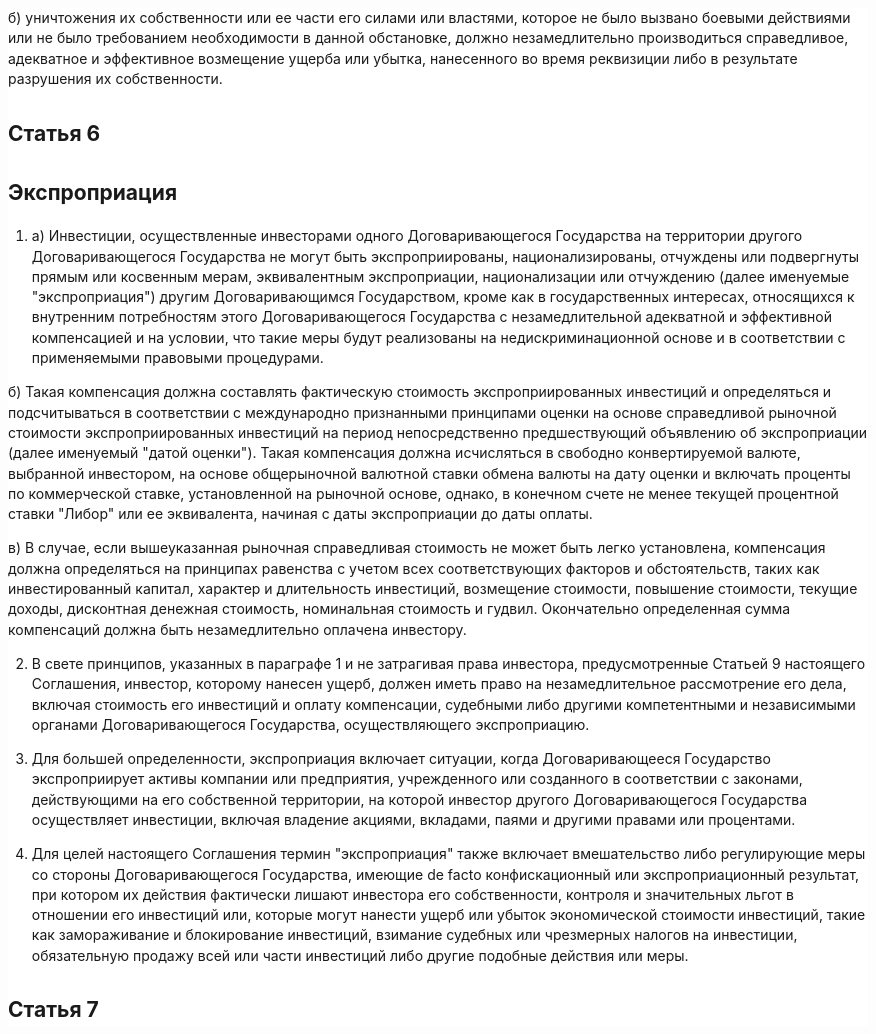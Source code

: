 б) уничтожения их собственности или ее части его силами или властями, которое не было вызвано боевыми действиями или не было требованием необходимости в данной обстановке, должно незамедлительно производиться справедливое, адекватное и эффективное возмещение ущерба или убытка, нанесенного во время реквизиции либо в результате разрушения их собственности.

## Статья 6

## Экспроприация

1. а) Инвестиции, осуществленные инвесторами одного Договаривающегося Государства на территории другого Договаривающегося Государства не могут быть экспроприированы, национализированы, отчуждены или подвергнуты прямым или косвенным мерам, эквивалентным экспроприации, национализации или отчуждению (далее именуемые "экспроприация") другим Договаривающимся Государством, кроме как в государственных интересах, относящихся к внутренним потребностям этого Договаривающегося Государства с незамедлительной адекватной и эффективной компенсацией и на условии, что такие меры будут реализованы на недискриминационной основе и в соответствии с применяемыми правовыми процедурами.

б) Такая компенсация должна составлять фактическую стоимость экспроприированных инвестиций и определяться и подсчитываться в соответствии с международно признанными принципами оценки на основе справедливой рыночной стоимости экспроприированных инвестиций на период непосредственно предшествующий объявлению об экспроприации (далее именуемый "датой оценки"). Такая компенсация должна исчисляться в свободно конвертируемой валюте, выбранной инвестором, на основе общерыночной валютной ставки обмена валюты на дату оценки и включать проценты по коммерческой ставке, установленной на рыночной основе, однако, в конечном счете не менее текущей процентной ставки "Либор" или ее эквивалента, начиная с даты экспроприации до даты оплаты.

в) В случае, если вышеуказанная рыночная справедливая стоимость не может быть легко установлена, компенсация должна определяться на принципах равенства с учетом всех соответствующих факторов и обстоятельств, таких как инвестированный капитал, характер и длительность инвестиций, возмещение стоимости, повышение стоимости, текущие доходы, дисконтная денежная стоимость, номинальная стоимость и гудвил. Окончательно определенная сумма компенсаций должна быть незамедлительно оплачена инвестору.

2. В свете принципов, указанных в параграфе 1 и не затрагивая права инвестора, предусмотренные Статьей 9 настоящего Соглашения, инвестор, которому нанесен ущерб, должен иметь право на незамедлительное рассмотрение его дела, включая стоимость его инвестиций и оплату компенсации, судебными либо другими компетентными и независимыми органами Договаривающегося Государства, осуществляющего экспроприацию.

3. Для большей определенности, экспроприация включает ситуации, когда Договаривающееся Государство экспроприирует активы компании или предприятия, учрежденного или созданного в соответствии с законами, действующими на его собственной территории, на которой инвестор другого Договаривающегося Государства осуществляет инвестиции, включая владение акциями, вкладами, паями и другими правами или процентами.

4. Для целей настоящего Соглашения термин "экспроприация" также включает вмешательство либо регулирующие меры со стороны Договаривающегося Государства, имеющие de facto конфискационный или экспроприационный результат, при котором их действия фактически лишают инвестора его собственности, контроля и значительных льгот в отношении его инвестиций или, которые могут нанести ущерб или убыток экономической стоимости инвестиций, такие как замораживание и блокирование инвестиций, взимание судебных или чрезмерных налогов на инвестиции, обязательную продажу всей или части инвестиций либо другие подобные действия или меры.

## Статья 7
